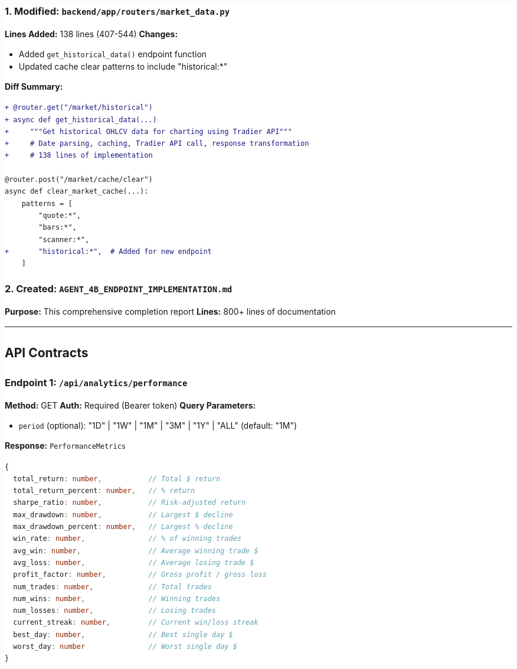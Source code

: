 ### 1. Modified: `backend/app/routers/market_data.py`
**Lines Added:** 138 lines (407-544)
**Changes:**
- Added `get_historical_data()` endpoint function
- Updated cache clear patterns to include "historical:*"

**Diff Summary:**
```diff
+ @router.get("/market/historical")
+ async def get_historical_data(...)
+     """Get historical OHLCV data for charting using Tradier API"""
+     # Date parsing, caching, Tradier API call, response transformation
+     # 138 lines of implementation

@router.post("/market/cache/clear")
async def clear_market_cache(...):
    patterns = [
        "quote:*",
        "bars:*",
        "scanner:*",
+       "historical:*",  # Added for new endpoint
    ]
```

### 2. Created: `AGENT_4B_ENDPOINT_IMPLEMENTATION.md`
**Purpose:** This comprehensive completion report
**Lines:** 800+ lines of documentation

---

## API Contracts

### Endpoint 1: `/api/analytics/performance`
**Method:** GET
**Auth:** Required (Bearer token)
**Query Parameters:**
- `period` (optional): "1D" | "1W" | "1M" | "3M" | "1Y" | "ALL" (default: "1M")

**Response:** `PerformanceMetrics`
```typescript
{
  total_return: number,           // Total $ return
  total_return_percent: number,   // % return
  sharpe_ratio: number,           // Risk-adjusted return
  max_drawdown: number,           // Largest $ decline
  max_drawdown_percent: number,   // Largest % decline
  win_rate: number,               // % of winning trades
  avg_win: number,                // Average winning trade $
  avg_loss: number,               // Average losing trade $
  profit_factor: number,          // Gross profit / gross loss
  num_trades: number,             // Total trades
  num_wins: number,               // Winning trades
  num_losses: number,             // Losing trades
  current_streak: number,         // Current win/loss streak
  best_day: number,               // Best single day $
  worst_day: number               // Worst single day $
}
```
